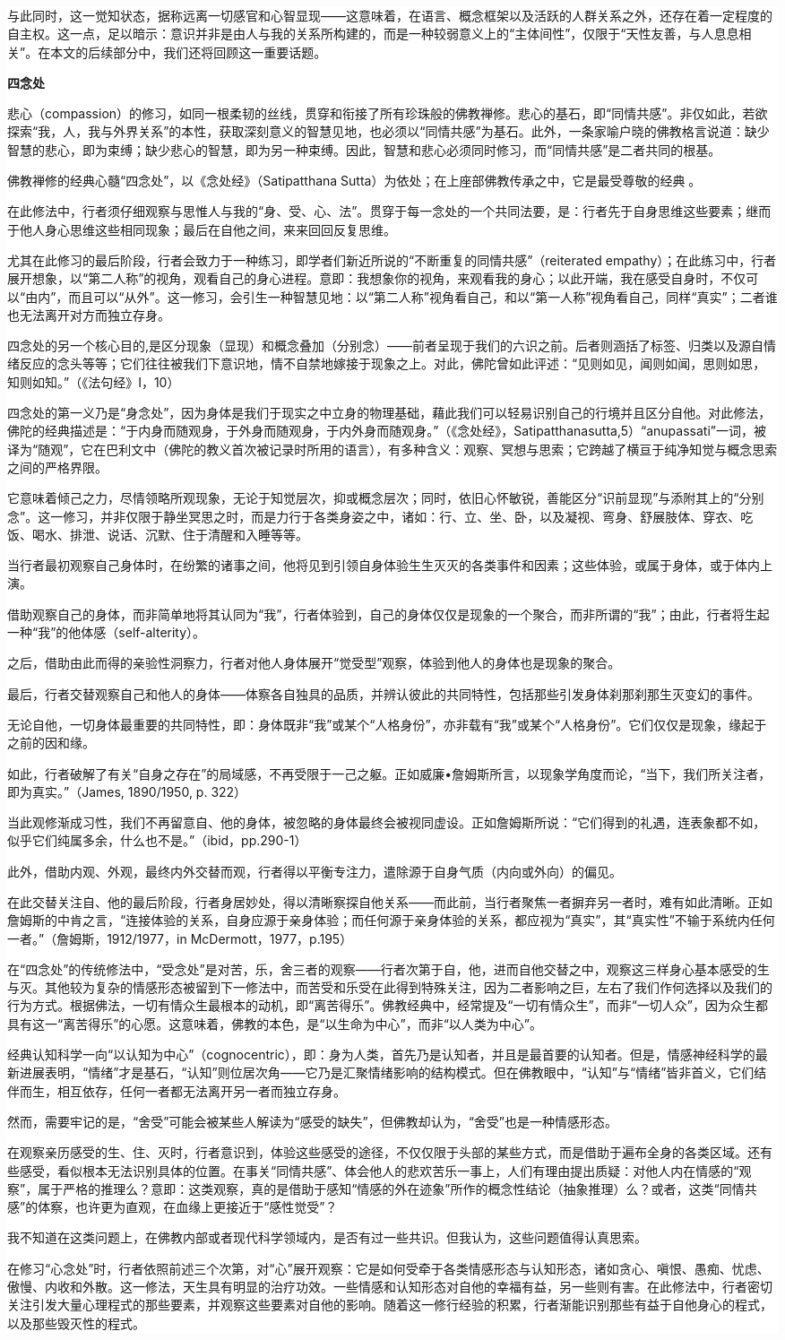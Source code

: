 与此同时，这一觉知状态，据称远离一切感官和心智显现——这意味着，在语言、概念框架以及活跃的人群关系之外，还存在着一定程度的自主权。这一点，足以暗示：意识并非是由人与我的关系所构建的，而是一种较弱意义上的“主体间性”，仅限于“天性友善，与人息息相关”。在本文的后续部分中，我们还将回顾这一重要话题。

**四念处**

悲心（compassion）的修习，如同一根柔韧的丝线，贯穿和衔接了所有珍珠般的佛教禅修。悲心的基石，即“同情共感”。非仅如此，若欲探索“我，人，我与外界关系”的本性，获取深刻意义的智慧见地，也必须以“同情共感”为基石。此外，一条家喻户晓的佛教格言说道：缺少智慧的悲心，即为束缚；缺少悲心的智慧，即为另一种束缚。因此，智慧和悲心必须同时修习，而“同情共感”是二者共同的根基。

佛教禅修的经典心髓“四念处”，以《念处经》（Satipatthana Sutta）为依处；在上座部佛教传承之中，它是最受尊敬的经典 。

在此修法中，行者须仔细观察与思惟人与我的“身、受、心、法”。贯穿于每一念处的一个共同法要，是：行者先于自身思维这些要素；继而于他人身心思维这些相同现象；最后在自他之间，来来回回反复思维。

尤其在此修习的最后阶段，行者会致力于一种练习，即学者们新近所说的“不断重复的同情共感”（reiterated empathy）；在此练习中，行者展开想象，以“第二人称”的视角，观看自己的身心进程。意即：我想象你的视角，来观看我的身心；以此开端，我在感受自身时，不仅可以“由内”，而且可以“从外”。这一修习，会引生一种智慧见地：以“第二人称”视角看自己，和以“第一人称”视角看自己，同样“真实”；二者谁也无法离开对方而独立存身。

四念处的另一个核心目的,是区分现象（显现）和概念叠加（分别念）——前者呈现于我们的六识之前。后者则涵括了标签、归类以及源自情绪反应的念头等等；它们往往被我们下意识地，情不自禁地嫁接于现象之上。对此，佛陀曾如此评述：“见则如见，闻则如闻，思则如思，知则如知。”（《法句经》I，10）

四念处的第一义乃是“身念处”，因为身体是我们于现实之中立身的物理基础，藉此我们可以轻易识别自己的行境并且区分自他。对此修法，佛陀的经典描述是：“于内身而随观身，于外身而随观身，于内外身而随观身。”（《念处经》，Satipatthanasutta,5）“anupassati”一词，被译为“随观”，它在巴利文中（佛陀的教义首次被记录时所用的语言），有多种含义：观察、冥想与思索；它跨越了横亘于纯净知觉与概念思索之间的严格界限。

它意味着倾己之力，尽情领略所观现象，无论于知觉层次，抑或概念层次；同时，依旧心怀敏锐，善能区分“识前显现”与添附其上的“分别念”。这一修习，并非仅限于静坐冥思之时，而是力行于各类身姿之中，诸如：行、立、坐、卧，以及凝视、弯身、舒展肢体、穿衣、吃饭、喝水、排泄、说话、沉默、住于清醒和入睡等等。

当行者最初观察自己身体时，在纷繁的诸事之间，他将见到引领自身体验生生灭灭的各类事件和因素；这些体验，或属于身体，或于体内上演。

借助观察自己的身体，而非简单地将其认同为“我”，行者体验到，自己的身体仅仅是现象的一个聚合，而非所谓的“我”；由此，行者将生起一种“我”的他体感（self-alterity）。

之后，借助由此而得的亲验性洞察力，行者对他人身体展开“觉受型”观察，体验到他人的身体也是现象的聚合。

最后，行者交替观察自己和他人的身体——体察各自独具的品质，并辨认彼此的共同特性，包括那些引发身体刹那刹那生灭变幻的事件。

无论自他，一切身体最重要的共同特性，即：身体既非“我”或某个“人格身份”，亦非载有“我”或某个“人格身份”。它们仅仅是现象，缘起于之前的因和缘。

如此，行者破解了有关“自身之存在”的局域感，不再受限于一己之躯。正如威廉•詹姆斯所言，以现象学角度而论，“当下，我们所关注者，即为真实。”（James, 1890/1950, p. 322）

当此观修渐成习性，我们不再留意自、他的身体，被忽略的身体最终会被视同虚设。正如詹姆斯所说：“它们得到的礼遇，连表象都不如，似乎它们纯属多余，什么也不是。”（ibid，pp.290-1）

此外，借助内观、外观，最终内外交替而观，行者得以平衡专注力，遣除源于自身气质（内向或外向）的偏见。

在此交替关注自、他的最后阶段，行者身居妙处，得以清晰察探自他关系——而此前，当行者聚焦一者摒弃另一者时，难有如此清晰。正如詹姆斯的中肯之言，“连接体验的关系，自身应源于亲身体验；而任何源于亲身体验的关系，都应视为“真实”，其“真实性”不输于系统内任何一者。”（詹姆斯，1912/1977，in McDermott，1977，p.195）

在“四念处”的传统修法中，“受念处”是对苦，乐，舍三者的观察——行者次第于自，他，进而自他交替之中，观察这三样身心基本感受的生与灭。其他较为复杂的情感形态被留到下一修法中，而苦受和乐受在此得到特殊关注，因为二者影响之巨，左右了我们作何选择以及我们的行为方式。根据佛法，一切有情众生最根本的动机，即“离苦得乐”。佛教经典中，经常提及“一切有情众生”，而非“一切人众”，因为众生都具有这一“离苦得乐”的心愿。这意味着，佛教的本色，是“以生命为中心”，而非“以人类为中心”。

经典认知科学一向“以认知为中心”（cognocentric），即：身为人类，首先乃是认知者，并且是最首要的认知者。但是，情感神经科学的最新进展表明，“情绪”才是基石，“认知”则位居次角——它乃是汇聚情绪影响的结构模式。但在佛教眼中，“认知”与“情绪”皆非首义，它们结伴而生，相互依存，任何一者都无法离开另一者而独立存身。

然而，需要牢记的是，“舍受”可能会被某些人解读为“感受的缺失”，但佛教却认为，“舍受”也是一种情感形态。

在观察亲历感受的生、住、灭时，行者意识到，体验这些感受的途径，不仅仅限于头部的某些方式，而是借助于遍布全身的各类区域。还有些感受，看似根本无法识别具体的位置。在事关“同情共感”、体会他人的悲欢苦乐一事上，人们有理由提出质疑：对他人内在情感的“观察”，属于严格的推理么？意即：这类观察，真的是借助于感知“情感的外在迹象”所作的概念性结论（抽象推理）么？或者，这类“同情共感”的体察，也许更为直观，在血缘上更接近于“感性觉受”？

我不知道在这类问题上，在佛教内部或者现代科学领域内，是否有过一些共识。但我认为，这些问题值得认真思索。

在修习“心念处”时，行者依照前述三个次第，对“心”展开观察：它是如何受牵于各类情感形态与认知形态，诸如贪心、嗔恨、愚痴、忧虑、傲慢、内收和外散。这一修法，天生具有明显的治疗功效。一些情感和认知形态对自他的幸福有益，另一些则有害。在此修法中，行者密切关注引发大量心理程式的那些要素，并观察这些要素对自他的影响。随着这一修行经验的积累，行者渐能识别那些有益于自他身心的程式，以及那些毁灭性的程式。
